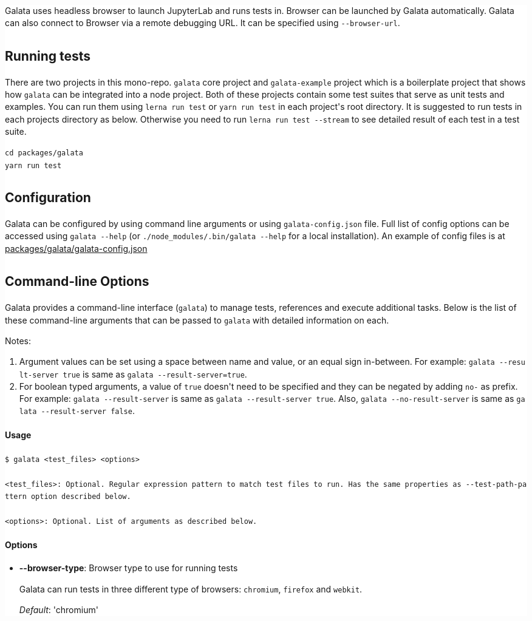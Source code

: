 Galata uses headless browser to launch JupyterLab and runs tests in. Browser can be launched by Galata automatically.
Galata can also connect to Browser via a remote debugging URL. It can be specified using `--browser-url`.

## Running tests
There are two projects in this mono-repo. `galata` core project and `galata-example` project which is a boilerplate project that shows how `galata` can be integrated into a node project. Both of these projects contain some test suites that serve as unit tests and examples. You can run them using `lerna run test` or `yarn run test` in each project's root directory. It is suggested to run tests in each projects directory as below. Otherwise you need to run `lerna run test --stream` to see detailed result of each test in a test suite.

```
cd packages/galata
yarn run test
```

## Configuration
Galata can be configured by using command line arguments or using `galata-config.json` file. Full list of config options can be accessed using `galata --help` (or `./node_modules/.bin/galata --help` for a local installation). An example of config files is at [packages/galata/galata-config.json](packages/galata/galata-config.json)

## Command-line Options
Galata provides a command-line interface (`galata`) to manage tests, references and execute additional tasks. Below is the list of these command-line arguments that can be passed to `galata` with detailed information on each.

Notes:
1. Argument values can be set using a space between name and value, or an equal sign in-between. For example: `galata --result-server true` is same as `galata --result-server=true`.
2. For boolean typed arguments, a value of `true` doesn't need to be specified and they can be negated by adding `no-` as prefix. For example: `galata --result-server` is same as `galata --result-server true`. Also, `galata --no-result-server` is same as `galata --result-server false`.


#### **Usage**

    $ galata <test_files> <options>

    <test_files>: Optional. Regular expression pattern to match test files to run. Has the same properties as --test-path-pattern option described below.

    <options>: Optional. List of arguments as described below.

#### **Options**

- **--browser-type**: Browser type to use for running tests

    Galata can run tests in three different type of browsers: `chromium`, `firefox` and `webkit`.

    *Default*: 'chromium'
